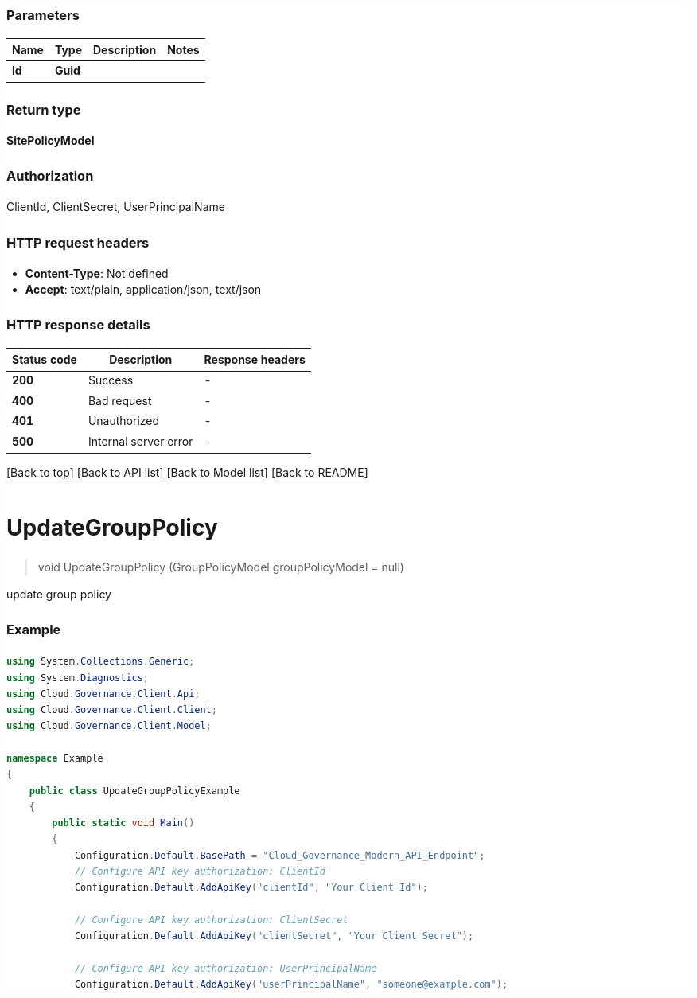 ### Parameters

Name | Type | Description  | Notes
------------- | ------------- | ------------- | -------------
 **id** | [**Guid**](Guid.md)|  | 

### Return type

[**SitePolicyModel**](SitePolicyModel.md)

### Authorization

[ClientId](../README.md#ClientId), [ClientSecret](../README.md#ClientSecret), [UserPrincipalName](../README.md#UserPrincipalName)

### HTTP request headers

 - **Content-Type**: Not defined
 - **Accept**: text/plain, application/json, text/json

### HTTP response details
| Status code | Description | Response headers |
|-------------|-------------|------------------|
| **200** | Success |  -  |
| **400** | Bad request |  -  |
| **401** | Unauthorized |  -  |
| **500** | Internal server error |  -  |

[[Back to top]](#) [[Back to API list]](../README.md#documentation-for-api-endpoints) [[Back to Model list]](../README.md#documentation-for-models) [[Back to README]](../README.md)

<a name="updategrouppolicy"></a>
# **UpdateGroupPolicy**
> void UpdateGroupPolicy (GroupPolicyModel groupPolicyModel = null)

update group policy

### Example
```csharp
using System.Collections.Generic;
using System.Diagnostics;
using Cloud.Governance.Client.Api;
using Cloud.Governance.Client.Client;
using Cloud.Governance.Client.Model;

namespace Example
{
    public class UpdateGroupPolicyExample
    {
        public static void Main()
        {
            Configuration.Default.BasePath = "Cloud_Governance_Modern_API_Endpoint";
            // Configure API key authorization: ClientId
            Configuration.Default.AddApiKey("clientId", "Your Client Id");
            
            // Configure API key authorization: ClientSecret
            Configuration.Default.AddApiKey("clientSecret", "Your Client Secret");
            
            // Configure API key authorization: UserPrincipalName
            Configuration.Default.AddApiKey("userPrincipalName", "someone@example.com");

```
